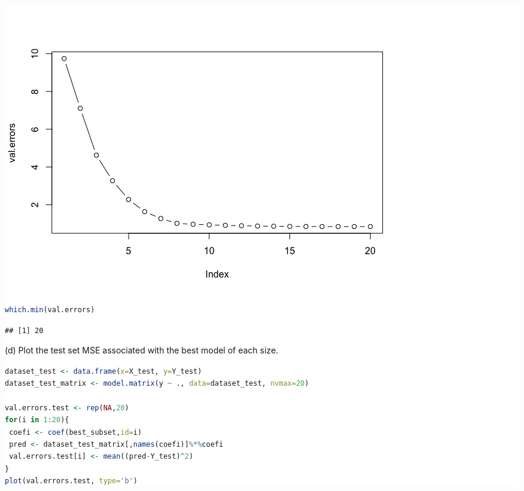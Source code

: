![](Ch._6_Exercises_files/figure-html/unnamed-chunk-53-1.png)

```r
which.min(val.errors)
```

```
## [1] 20
```

(d) Plot the test set MSE associated with the best model of each size.


```r
dataset_test <- data.frame(x=X_test, y=Y_test)
dataset_test_matrix <- model.matrix(y ~ ., data=dataset_test, nvmax=20)

val.errors.test <- rep(NA,20)
for(i in 1:20){
 coefi <- coef(best_subset,id=i)
 pred <- dataset_test_matrix[,names(coefi)]%*%coefi
 val.errors.test[i] <- mean((pred-Y_test)^2) 
}
plot(val.errors.test, type='b')
```
